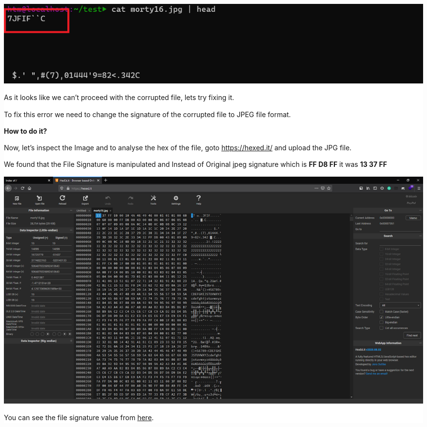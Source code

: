 <p align="center">
  <img src="/images/cybergym3/web15.png">
</p>

As it looks like we can’t proceed with the corrupted file, lets try fixing it.

To fix this error we need to change the signature of the corrupted file to JPEG file format.

__How to do it?__

Now, let’s inspect the Image and to analyse the hex of the file, goto https://hexed.it/ and upload the JPG file.

We found that the File Signature is manipulated and Instead of Original jpeg signature which is **FF D8 FF** it was **13 37 FF**

<p align="center">
  <img src="/images/cybergym3/web16.png">
</p>

You can see the file signature value from [here](https://en.wikipedia.org/wiki/List_of_file_signatures).
